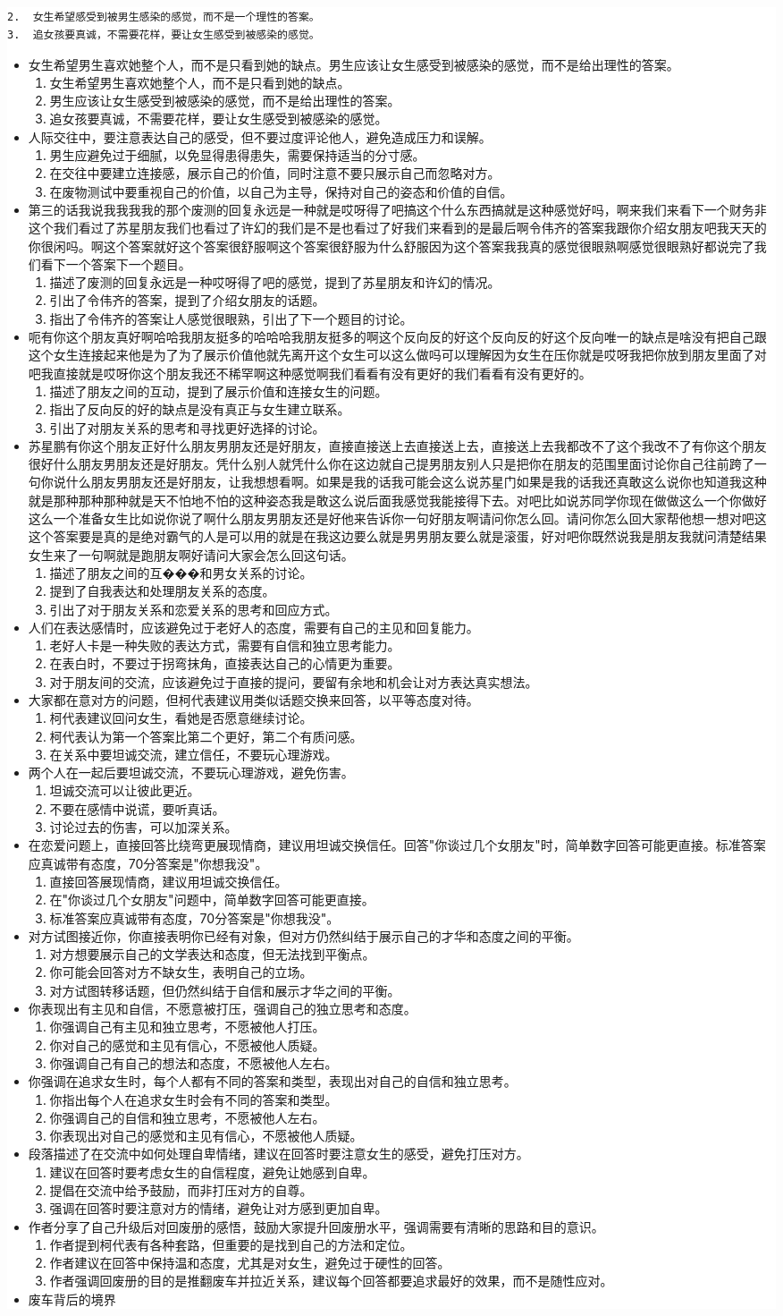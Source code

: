     2.  女生希望感受到被男生感染的感觉，而不是一个理性的答案。
    3.  追女孩要真诚，不需要花样，要让女生感受到被感染的感觉。
-   女生希望男生喜欢她整个人，而不是只看到她的缺点。男生应该让女生感受到被感染的感觉，而不是给出理性的答案。
    1.  女生希望男生喜欢她整个人，而不是只看到她的缺点。
    2.  男生应该让女生感受到被感染的感觉，而不是给出理性的答案。
    3.  追女孩要真诚，不需要花样，要让女生感受到被感染的感觉。
-   人际交往中，要注意表达自己的感受，但不要过度评论他人，避免造成压力和误解。
    1.  男生应避免过于细腻，以免显得患得患失，需要保持适当的分寸感。
    2.  在交往中要建立连接感，展示自己的价值，同时注意不要只展示自己而忽略对方。
    3.  在废物测试中要重视自己的价值，以自己为主导，保持对自己的姿态和价值的自信。
-   第三的话我说我我我我的那个废测的回复永远是一种就是哎呀得了吧搞这个什么东西搞就是这种感觉好吗，啊来我们来看下一个财务非这个我们看过了苏星朋友我们也看过了许幻的我们是不是也看过了好我们来看到的是最后啊令伟齐的答案我跟你介绍女朋友吧我天天的你很闲吗。啊这个答案就好这个答案很舒服啊这个答案很舒服为什么舒服因为这个答案我我真的感觉很眼熟啊感觉很眼熟好都说完了我们看下一个答案下一个题目。
    1.  描述了废测的回复永远是一种哎呀得了吧的感觉，提到了苏星朋友和许幻的情况。
    2.  引出了令伟齐的答案，提到了介绍女朋友的话题。
    3.  指出了令伟齐的答案让人感觉很眼熟，引出了下一个题目的讨论。
-   呃有你这个朋友真好啊哈哈我朋友挺多的哈哈哈我朋友挺多的啊这个反向反的好这个反向反的好这个反向唯一的缺点是啥没有把自己跟这个女生连接起来他是为了为了展示价值他就先离开这个女生可以这么做吗可以理解因为女生在压你就是哎呀我把你放到朋友里面了对吧我直接就是哎呀你这个朋友我还不稀罕啊这种感觉啊我们看看有没有更好的我们看看有没有更好的。
    1.  描述了朋友之间的互动，提到了展示价值和连接女生的问题。
    2.  指出了反向反的好的缺点是没有真正与女生建立联系。
    3.  引出了对朋友关系的思考和寻找更好选择的讨论。
-   苏星鹏有你这个朋友正好什么朋友男朋友还是好朋友，直接直接送上去直接送上去，直接送上去我都改不了这个我改不了有你这个朋友很好什么朋友男朋友还是好朋友。凭什么别人就凭什么你在这边就自己提男朋友别人只是把你在朋友的范围里面讨论你自己往前跨了一句你说什么朋友男朋友还是好朋友，让我想想看啊。如果是我的话我可能会这么说苏星门如果是我的话我还真敢这么说你也知道我这种就是那种那种那种就是天不怕地不怕的这种姿态我是敢这么说后面我感觉我能接得下去。对吧比如说苏同学你现在做做这么一个你做好这么一个准备女生比如说你说了啊什么朋友男朋友还是好他来告诉你一句好朋友啊请问你怎么回。请问你怎么回大家帮他想一想对吧这这个答案要是真的是绝对霸气的人是可以用的就是在我这边要么就是男男朋友要么就是滚蛋，好对吧你既然说我是朋友我就问清楚结果女生来了一句啊就是跑朋友啊好请问大家会怎么回这句话。
    1.  描述了朋友之间的互���和男女关系的讨论。
    2.  提到了自我表达和处理朋友关系的态度。
    3.  引出了对于朋友关系和恋爱关系的思考和回应方式。
-   人们在表达感情时，应该避免过于老好人的态度，需要有自己的主见和回复能力。
    1.  老好人卡是一种失败的表达方式，需要有自信和独立思考能力。
    2.  在表白时，不要过于拐弯抹角，直接表达自己的心情更为重要。
    3.  对于朋友间的交流，应该避免过于直接的提问，要留有余地和机会让对方表达真实想法。
-   大家都在意对方的问题，但柯代表建议用类似话题交换来回答，以平等态度对待。
    1.  柯代表建议回问女生，看她是否愿意继续讨论。
    2.  柯代表认为第一个答案比第二个更好，第二个有质问感。
    3.  在关系中要坦诚交流，建立信任，不要玩心理游戏。
-   两个人在一起后要坦诚交流，不要玩心理游戏，避免伤害。
    1.  坦诚交流可以让彼此更近。
    2.  不要在感情中说谎，要听真话。
    3.  讨论过去的伤害，可以加深关系。
-   在恋爱问题上，直接回答比绕弯更展现情商，建议用坦诚交换信任。回答"你谈过几个女朋友"时，简单数字回答可能更直接。标准答案应真诚带有态度，70分答案是"你想我没"。
    1.  直接回答展现情商，建议用坦诚交换信任。
    2.  在"你谈过几个女朋友"问题中，简单数字回答可能更直接。
    3.  标准答案应真诚带有态度，70分答案是"你想我没"。
-   对方试图接近你，你直接表明你已经有对象，但对方仍然纠结于展示自己的才华和态度之间的平衡。
    1.  对方想要展示自己的文学表达和态度，但无法找到平衡点。
    2.  你可能会回答对方不缺女生，表明自己的立场。
    3.  对方试图转移话题，但仍然纠结于自信和展示才华之间的平衡。
-   你表现出有主见和自信，不愿意被打压，强调自己的独立思考和态度。
    1.  你强调自己有主见和独立思考，不愿被他人打压。
    2.  你对自己的感觉和主见有信心，不愿被他人质疑。
    3.  你强调自己有自己的想法和态度，不愿被他人左右。
-   你强调在追求女生时，每个人都有不同的答案和类型，表现出对自己的自信和独立思考。
    1.  你指出每个人在追求女生时会有不同的答案和类型。
    2.  你强调自己的自信和独立思考，不愿被他人左右。
    3.  你表现出对自己的感觉和主见有信心，不愿被他人质疑。
-   段落描述了在交流中如何处理自卑情绪，建议在回答时要注意女生的感受，避免打压对方。
    1.  建议在回答时要考虑女生的自信程度，避免让她感到自卑。
    2.  提倡在交流中给予鼓励，而非打压对方的自尊。
    3.  强调在回答时要注意对方的情绪，避免让对方感到更加自卑。
-   作者分享了自己升级后对回废册的感悟，鼓励大家提升回废册水平，强调需要有清晰的思路和目的意识。
    1.  作者提到柯代表有各种套路，但重要的是找到自己的方法和定位。
    2.  作者建议在回答中保持温和态度，尤其是对女生，避免过于硬性的回答。
    3.  作者强调回废册的目的是推翻废车并拉近关系，建议每个回答都要追求最好的效果，而不是随性应对。
-   废车背后的境界